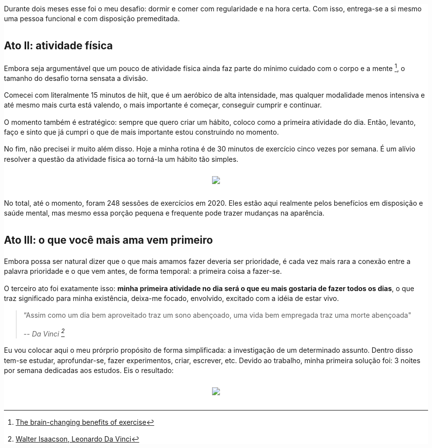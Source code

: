 Durante dois meses esse foi o meu desafio: dormir e comer com regularidade e na hora certa. Com isso, entrega-se a si mesmo uma pessoa funcional e com disposição premeditada.


## Ato II: atividade física

Embora seja argumentável que um pouco de atividade física ainda faz parte do mínimo cuidado com o corpo e a mente [^fn3], o tamanho do desafio torna sensata a divisão.

Comecei com literalmente 15 minutos de hiit, que é um aeróbico de alta intensidade, mas qualquer modalidade menos intensiva e até mesmo mais curta está valendo, o mais importante é começar, conseguir cumprir e continuar.

O momento também é estratégico: sempre que quero criar um hábito, coloco como a primeira atividade do dia. Então, levanto, faço e sinto que já cumpri o que de mais importante estou construindo no momento.

No fim, não precisei ir muito além disso. Hoje a minha rotina é de 30 minutos de exercício cinco vezes por semana. É um alívio resolver a questão da atividade física ao torná-la um hábito tão simples.

<div align="center">
<figure>
		<img  style="width:600px;margin:10px" src="../../../images/three-acts/physicalw.jpeg"/>
	<figcaption></figcaption>
</figure>
</div>

No total, até o momento, foram 248 sessões de exercícios em 2020. Eles estão aqui realmente pelos benefícios em disposição e saúde mental, mas mesmo essa porção pequena e frequente pode trazer mudanças na aparência.

## Ato III: o que você mais ama vem primeiro

Embora possa ser natural dizer que o que mais amamos fazer deveria ser prioridade, é cada vez mais rara a conexão entre a palavra prioridade e o que vem antes, de forma temporal: a primeira coisa a fazer-se.

O terceiro ato foi exatamente isso: **minha primeira atividade no dia será o que eu mais gostaria de fazer todos os dias**, o que traz significado para minha existência, deixa-me focado, envolvido, excitado com a idéia de estar vivo.

> “Assim como um dia bem aproveitado traz um sono abençoado, uma vida bem empregada traz uma morte abençoada"
>
> -- <cite>Da Vinci [^fn4]</cite>

Eu vou colocar aqui o meu prórprio propósito de forma simplificada: a investigação de um determinado assunto. Dentro disso tem-se estudar, aprofundar-se, fazer experimentos, criar, escrever, etc. Devido ao trabalho, minha primeira solução foi: 3 noites por semana dedicadas aos estudos. Eis o resultado:

<div align="center">
<figure>
		<img  style="width:600px;margin:10px" src="../../../images/three-acts/study-1w.jpeg"/>
	<figcaption></figcaption>
</figure>
</div>


[^fn1]: [Sêneca, Sobre a brevidade da vida](https://www.amazon.com.br/Sobre-brevidade-vida-firmeza-s%C3%A1bio/dp/8582850506)
[^fn2]: [A 97-Year-Old Philosopher Faces His Own Death](https://www.youtube.com/watch?v=qX6NztnPU-4)
[^fn3]: [The brain-changing benefits of exercise](https://www.ted.com/talks/wendy_suzuki_the_brain_changing_benefits_of_exercise?language=en#t-28012)
[^fn4]: [Walter Isaacson, Leonardo Da Vinci](https://www.amazon.com.br/Leonardo-Vinci-Walter-Isaacson/dp/8551002570)